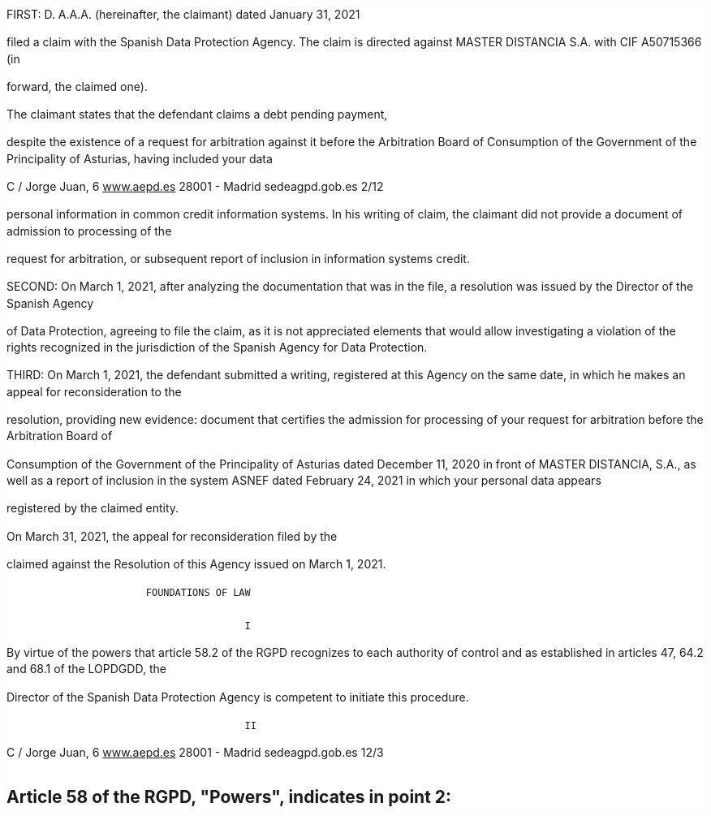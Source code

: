 FIRST: D. A.A.A. (hereinafter, the claimant) dated January 31, 2021

filed a claim with the Spanish Data Protection Agency. The
claim is directed against MASTER DISTANCIA S.A. with CIF A50715366 (in

forward, the claimed one).

The claimant states that the defendant claims a debt pending payment,

despite the existence of a request for arbitration against it before the Arbitration Board of
Consumption of the Government of the Principality of Asturias, having included your data

C / Jorge Juan, 6 www.aepd.es
28001 - Madrid sedeagpd.gob.es 2/12

personal information in common credit information systems. In his writing of
claim, the claimant did not provide a document of admission to processing of the

request for arbitration, or subsequent report of inclusion in information systems
credit.

SECOND: On March 1, 2021, after analyzing the documentation that
was in the file, a resolution was issued by the Director of the Spanish Agency

of Data Protection, agreeing to file the claim, as it is not appreciated
elements that would allow investigating a violation of the rights recognized in
the jurisdiction of the Spanish Agency for Data Protection.

THIRD: On March 1, 2021, the defendant submitted a writing, registered
at this Agency on the same date, in which he makes an appeal for reconsideration to the

resolution, providing new evidence: document that
certifies the admission for processing of your request for arbitration before the Arbitration Board of

Consumption of the Government of the Principality of Asturias dated December 11, 2020
in front of MASTER DISTANCIA, S.A., as well as a report of inclusion in the system
ASNEF dated February 24, 2021 in which your personal data appears

registered by the claimed entity.

On March 31, 2021, the appeal for reconsideration filed by the

claimed against the Resolution of this Agency issued on March 1, 2021.

                            FOUNDATIONS OF LAW

                                             I

By virtue of the powers that article 58.2 of the RGPD recognizes to each authority of
control and as established in articles 47, 64.2 and 68.1 of the LOPDGDD, the

Director of the Spanish Data Protection Agency is competent to initiate
this procedure.

                                             II
C / Jorge Juan, 6 www.aepd.es
28001 - Madrid sedeagpd.gob.es 12/3

## Article 58 of the RGPD, "Powers", indicates in point 2:
